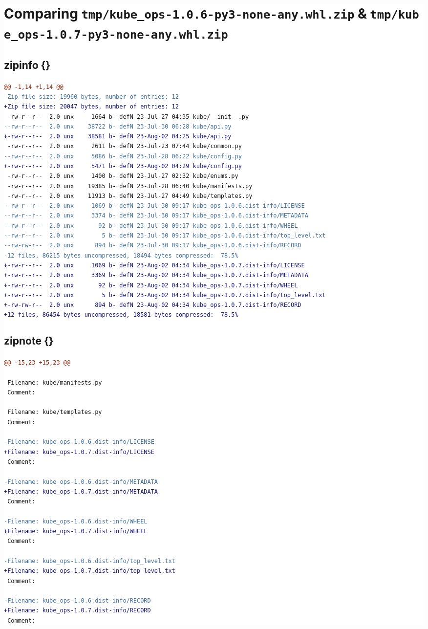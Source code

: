 # Comparing `tmp/kube_ops-1.0.6-py3-none-any.whl.zip` & `tmp/kube_ops-1.0.7-py3-none-any.whl.zip`

## zipinfo {}

```diff
@@ -1,14 +1,14 @@
-Zip file size: 19960 bytes, number of entries: 12
+Zip file size: 20047 bytes, number of entries: 12
 -rw-r--r--  2.0 unx     1664 b- defN 23-Jul-27 04:35 kube/__init__.py
--rw-r--r--  2.0 unx    38722 b- defN 23-Jul-30 06:28 kube/api.py
+-rw-r--r--  2.0 unx    38581 b- defN 23-Aug-02 04:25 kube/api.py
 -rw-r--r--  2.0 unx     2611 b- defN 23-Jul-23 07:44 kube/common.py
--rw-r--r--  2.0 unx     5086 b- defN 23-Jul-28 06:22 kube/config.py
+-rw-r--r--  2.0 unx     5471 b- defN 23-Aug-02 04:29 kube/config.py
 -rw-r--r--  2.0 unx     1400 b- defN 23-Jul-27 02:32 kube/enums.py
 -rw-r--r--  2.0 unx    19385 b- defN 23-Jul-28 06:40 kube/manifests.py
 -rw-r--r--  2.0 unx    11913 b- defN 23-Jul-27 04:49 kube/templates.py
--rw-r--r--  2.0 unx     1069 b- defN 23-Jul-30 09:17 kube_ops-1.0.6.dist-info/LICENSE
--rw-r--r--  2.0 unx     3374 b- defN 23-Jul-30 09:17 kube_ops-1.0.6.dist-info/METADATA
--rw-r--r--  2.0 unx       92 b- defN 23-Jul-30 09:17 kube_ops-1.0.6.dist-info/WHEEL
--rw-r--r--  2.0 unx        5 b- defN 23-Jul-30 09:17 kube_ops-1.0.6.dist-info/top_level.txt
--rw-rw-r--  2.0 unx      894 b- defN 23-Jul-30 09:17 kube_ops-1.0.6.dist-info/RECORD
-12 files, 86215 bytes uncompressed, 18494 bytes compressed:  78.5%
+-rw-r--r--  2.0 unx     1069 b- defN 23-Aug-02 04:34 kube_ops-1.0.7.dist-info/LICENSE
+-rw-r--r--  2.0 unx     3369 b- defN 23-Aug-02 04:34 kube_ops-1.0.7.dist-info/METADATA
+-rw-r--r--  2.0 unx       92 b- defN 23-Aug-02 04:34 kube_ops-1.0.7.dist-info/WHEEL
+-rw-r--r--  2.0 unx        5 b- defN 23-Aug-02 04:34 kube_ops-1.0.7.dist-info/top_level.txt
+-rw-rw-r--  2.0 unx      894 b- defN 23-Aug-02 04:34 kube_ops-1.0.7.dist-info/RECORD
+12 files, 86454 bytes uncompressed, 18581 bytes compressed:  78.5%
```

## zipnote {}

```diff
@@ -15,23 +15,23 @@
 
 Filename: kube/manifests.py
 Comment: 
 
 Filename: kube/templates.py
 Comment: 
 
-Filename: kube_ops-1.0.6.dist-info/LICENSE
+Filename: kube_ops-1.0.7.dist-info/LICENSE
 Comment: 
 
-Filename: kube_ops-1.0.6.dist-info/METADATA
+Filename: kube_ops-1.0.7.dist-info/METADATA
 Comment: 
 
-Filename: kube_ops-1.0.6.dist-info/WHEEL
+Filename: kube_ops-1.0.7.dist-info/WHEEL
 Comment: 
 
-Filename: kube_ops-1.0.6.dist-info/top_level.txt
+Filename: kube_ops-1.0.7.dist-info/top_level.txt
 Comment: 
 
-Filename: kube_ops-1.0.6.dist-info/RECORD
+Filename: kube_ops-1.0.7.dist-info/RECORD
 Comment: 
```
